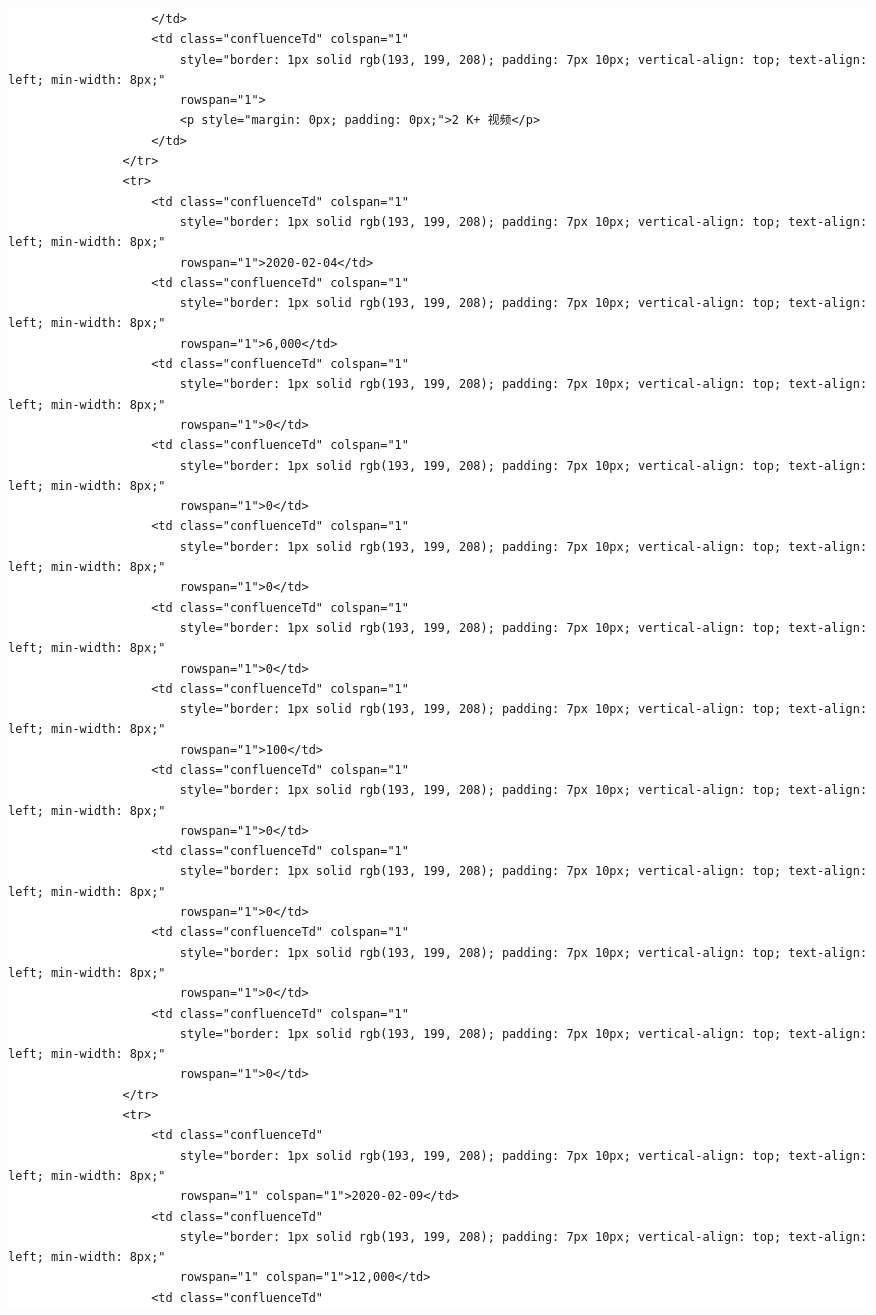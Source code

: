                         </td>
                        <td class="confluenceTd" colspan="1"
                            style="border: 1px solid rgb(193, 199, 208); padding: 7px 10px; vertical-align: top; text-align: left; min-width: 8px;"
                            rowspan="1">
                            <p style="margin: 0px; padding: 0px;">2 K+ 视频</p>
                        </td>
                    </tr>
                    <tr>
                        <td class="confluenceTd" colspan="1"
                            style="border: 1px solid rgb(193, 199, 208); padding: 7px 10px; vertical-align: top; text-align: left; min-width: 8px;"
                            rowspan="1">2020-02-04</td>
                        <td class="confluenceTd" colspan="1"
                            style="border: 1px solid rgb(193, 199, 208); padding: 7px 10px; vertical-align: top; text-align: left; min-width: 8px;"
                            rowspan="1">6,000</td>
                        <td class="confluenceTd" colspan="1"
                            style="border: 1px solid rgb(193, 199, 208); padding: 7px 10px; vertical-align: top; text-align: left; min-width: 8px;"
                            rowspan="1">0</td>
                        <td class="confluenceTd" colspan="1"
                            style="border: 1px solid rgb(193, 199, 208); padding: 7px 10px; vertical-align: top; text-align: left; min-width: 8px;"
                            rowspan="1">0</td>
                        <td class="confluenceTd" colspan="1"
                            style="border: 1px solid rgb(193, 199, 208); padding: 7px 10px; vertical-align: top; text-align: left; min-width: 8px;"
                            rowspan="1">0</td>
                        <td class="confluenceTd" colspan="1"
                            style="border: 1px solid rgb(193, 199, 208); padding: 7px 10px; vertical-align: top; text-align: left; min-width: 8px;"
                            rowspan="1">0</td>
                        <td class="confluenceTd" colspan="1"
                            style="border: 1px solid rgb(193, 199, 208); padding: 7px 10px; vertical-align: top; text-align: left; min-width: 8px;"
                            rowspan="1">100</td>
                        <td class="confluenceTd" colspan="1"
                            style="border: 1px solid rgb(193, 199, 208); padding: 7px 10px; vertical-align: top; text-align: left; min-width: 8px;"
                            rowspan="1">0</td>
                        <td class="confluenceTd" colspan="1"
                            style="border: 1px solid rgb(193, 199, 208); padding: 7px 10px; vertical-align: top; text-align: left; min-width: 8px;"
                            rowspan="1">0</td>
                        <td class="confluenceTd" colspan="1"
                            style="border: 1px solid rgb(193, 199, 208); padding: 7px 10px; vertical-align: top; text-align: left; min-width: 8px;"
                            rowspan="1">0</td>
                        <td class="confluenceTd" colspan="1"
                            style="border: 1px solid rgb(193, 199, 208); padding: 7px 10px; vertical-align: top; text-align: left; min-width: 8px;"
                            rowspan="1">0</td>
                    </tr>
                    <tr>
                        <td class="confluenceTd"
                            style="border: 1px solid rgb(193, 199, 208); padding: 7px 10px; vertical-align: top; text-align: left; min-width: 8px;"
                            rowspan="1" colspan="1">2020-02-09</td>
                        <td class="confluenceTd"
                            style="border: 1px solid rgb(193, 199, 208); padding: 7px 10px; vertical-align: top; text-align: left; min-width: 8px;"
                            rowspan="1" colspan="1">12,000</td>
                        <td class="confluenceTd"